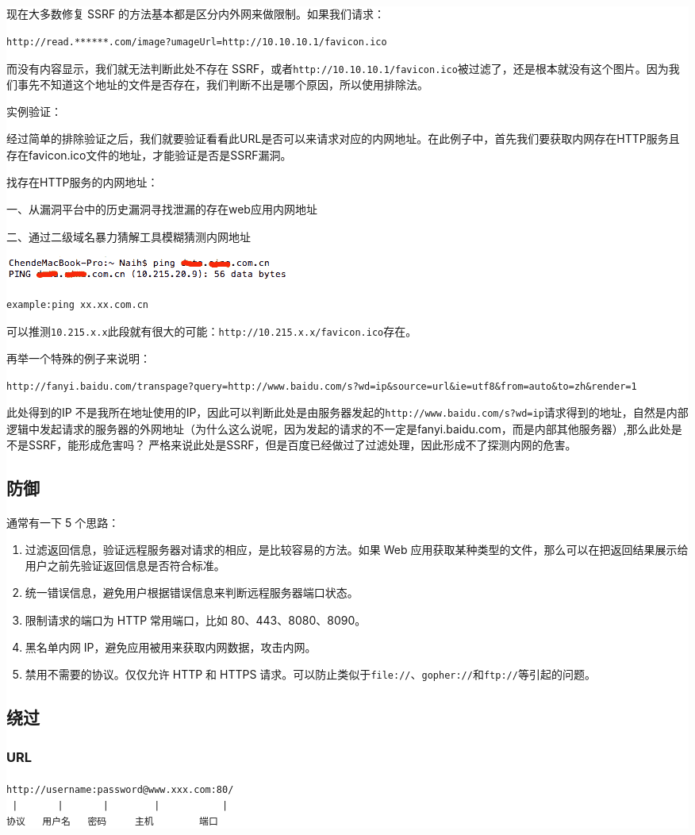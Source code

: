 现在大多数修复 SSRF 的方法基本都是区分内外网来做限制。如果我们请求：

```
http://read.******.com/image?umageUrl=http://10.10.10.1/favicon.ico
```

而没有内容显示，我们就无法判断此处不存在 SSRF，或者`http://10.10.10.1/favicon.ico`被过滤了，还是根本就没有这个图片。因为我们事先不知道这个地址的文件是否存在，我们判断不出是哪个原因，所以使用排除法。

实例验证：

经过简单的排除验证之后，我们就要验证看看此URL是否可以来请求对应的内网地址。在此例子中，首先我们要获取内网存在HTTP服务且存在favicon.ico文件的地址，才能验证是否是SSRF漏洞。

找存在HTTP服务的内网地址：

一、从漏洞平台中的历史漏洞寻找泄漏的存在web应用内网地址

二、通过二级域名暴力猜解工具模糊猜测内网地址

![](../img/e0b9b02c3a26b7e5ec3f63b6f8d20ae6.png)

```
example:ping xx.xx.com.cn
```

可以推测`10.215.x.x`此段就有很大的可能：`http://10.215.x.x/favicon.ico`存在。

再举一个特殊的例子来说明：

```
http://fanyi.baidu.com/transpage?query=http://www.baidu.com/s?wd=ip&source=url&ie=utf8&from=auto&to=zh&render=1
```

此处得到的IP 不是我所在地址使用的IP，因此可以判断此处是由服务器发起的`http://www.baidu.com/s?wd=ip`请求得到的地址，自然是内部逻辑中发起请求的服务器的外网地址（为什么这么说呢，因为发起的请求的不一定是fanyi.baidu.com，而是内部其他服务器）,那么此处是不是SSRF，能形成危害吗？ 严格来说此处是SSRF，但是百度已经做过了过滤处理，因此形成不了探测内网的危害。

## 防御

通常有一下 5 个思路：

1.  过滤返回信息，验证远程服务器对请求的相应，是比较容易的方法。如果 Web 应用获取某种类型的文件，那么可以在把返回结果展示给用户之前先验证返回信息是否符合标准。

2.  统一错误信息，避免用户根据错误信息来判断远程服务器端口状态。

3.  限制请求的端口为 HTTP 常用端口，比如 80、443、8080、8090。

4.  黑名单内网 IP，避免应用被用来获取内网数据，攻击内网。

5.  禁用不需要的协议。仅仅允许 HTTP 和 HTTPS 请求。可以防止类似于`file://`、`gopher://`和`ftp://`等引起的问题。

## 绕过

### URL

```
http://username:password@www.xxx.com:80/
 |       |       |        |           |
协议   用户名   密码     主机        端口
```
